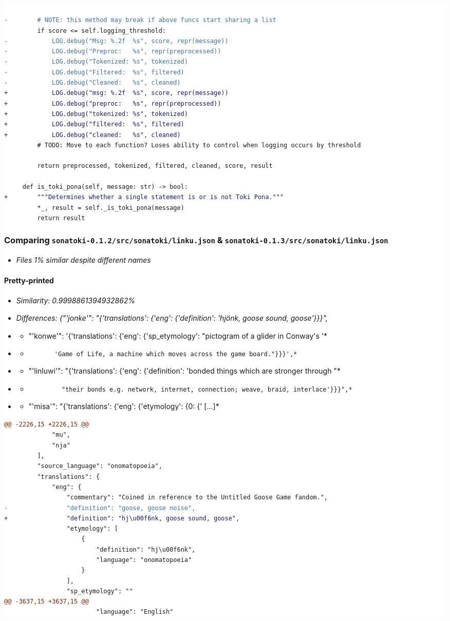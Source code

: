 ```diff
 
-        # NOTE: this method may break if above funcs start sharing a list
         if score <= self.logging_threshold:
-            LOG.debug("Msg: %.2f  %s", score, repr(message))
-            LOG.debug("Preproc:   %s", repr(preprocessed))
-            LOG.debug("Tokenized: %s", tokenized)
-            LOG.debug("Filtered:  %s", filtered)
-            LOG.debug("Cleaned:   %s", cleaned)
+            LOG.debug("msg: %.2f  %s", score, repr(message))
+            LOG.debug("preproc:   %s", repr(preprocessed))
+            LOG.debug("tokenized: %s", tokenized)
+            LOG.debug("filtered:  %s", filtered)
+            LOG.debug("cleaned:   %s", cleaned)
         # TODO: Move to each function? Loses ability to control when logging occurs by threshold
 
         return preprocessed, tokenized, filtered, cleaned, score, result
 
     def is_toki_pona(self, message: str) -> bool:
+        """Determines whether a single statement is or is not Toki Pona."""
         *_, result = self._is_toki_pona(message)
         return result
```

### Comparing `sonatoki-0.1.2/src/sonatoki/linku.json` & `sonatoki-0.1.3/src/sonatoki/linku.json`

 * *Files 1% similar despite different names*

#### Pretty-printed

 * *Similarity: 0.9998861394932862%*

 * *Differences: {"'jonke'": "{'translations': {'eng': {'definition': 'hjönk, goose sound, goose'}}}",*

 * * "'konwe'": '{\'translations\': {\'eng\': {\'sp_etymology\': "pictogram of a glider in Conway\'s '*

 * *            'Game of Life, a machine which moves across the game board."}}}',*

 * * "'linluwi'": "{'translations': {'eng': {'definition': 'bonded things which are stronger through "*

 * *              "their bonds e.g. network, internet, connection; weave, braid, interlace'}}}",*

 * * "'misa'": "{'translations': {'eng': {'etymology': {0: {' […]*

```diff
@@ -2226,15 +2226,15 @@
             "mu",
             "nja"
         ],
         "source_language": "onomatopoeia",
         "translations": {
             "eng": {
                 "commentary": "Coined in reference to the Untitled Goose Game fandom.",
-                "definition": "goose, goose noise",
+                "definition": "hj\u00f6nk, goose sound, goose",
                 "etymology": [
                     {
                         "definition": "hj\u00f6nk",
                         "language": "onomatopoeia"
                     }
                 ],
                 "sp_etymology": ""
@@ -3637,15 +3637,15 @@
                         "language": "English"
```
